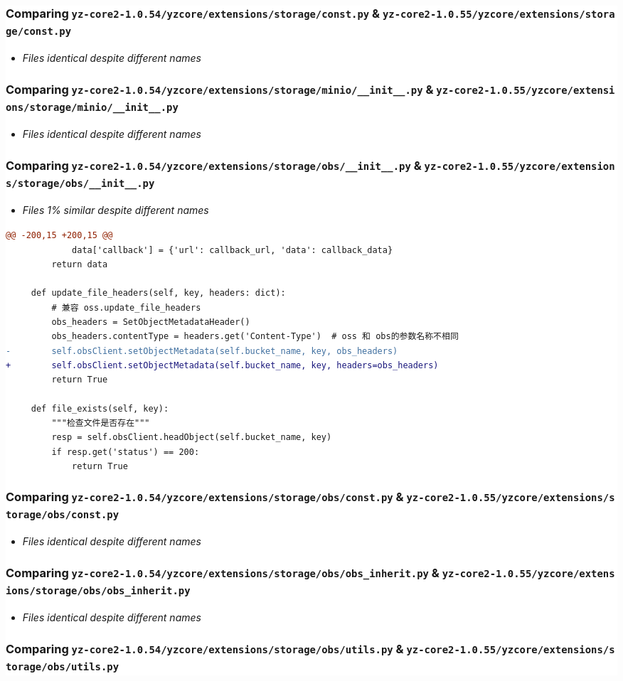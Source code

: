 ### Comparing `yz-core2-1.0.54/yzcore/extensions/storage/const.py` & `yz-core2-1.0.55/yzcore/extensions/storage/const.py`

 * *Files identical despite different names*

### Comparing `yz-core2-1.0.54/yzcore/extensions/storage/minio/__init__.py` & `yz-core2-1.0.55/yzcore/extensions/storage/minio/__init__.py`

 * *Files identical despite different names*

### Comparing `yz-core2-1.0.54/yzcore/extensions/storage/obs/__init__.py` & `yz-core2-1.0.55/yzcore/extensions/storage/obs/__init__.py`

 * *Files 1% similar despite different names*

```diff
@@ -200,15 +200,15 @@
             data['callback'] = {'url': callback_url, 'data': callback_data}
         return data
 
     def update_file_headers(self, key, headers: dict):
         # 兼容 oss.update_file_headers
         obs_headers = SetObjectMetadataHeader()
         obs_headers.contentType = headers.get('Content-Type')  # oss 和 obs的参数名称不相同
-        self.obsClient.setObjectMetadata(self.bucket_name, key, obs_headers)
+        self.obsClient.setObjectMetadata(self.bucket_name, key, headers=obs_headers)
         return True
 
     def file_exists(self, key):
         """检查文件是否存在"""
         resp = self.obsClient.headObject(self.bucket_name, key)
         if resp.get('status') == 200:
             return True
```

### Comparing `yz-core2-1.0.54/yzcore/extensions/storage/obs/const.py` & `yz-core2-1.0.55/yzcore/extensions/storage/obs/const.py`

 * *Files identical despite different names*

### Comparing `yz-core2-1.0.54/yzcore/extensions/storage/obs/obs_inherit.py` & `yz-core2-1.0.55/yzcore/extensions/storage/obs/obs_inherit.py`

 * *Files identical despite different names*

### Comparing `yz-core2-1.0.54/yzcore/extensions/storage/obs/utils.py` & `yz-core2-1.0.55/yzcore/extensions/storage/obs/utils.py`
